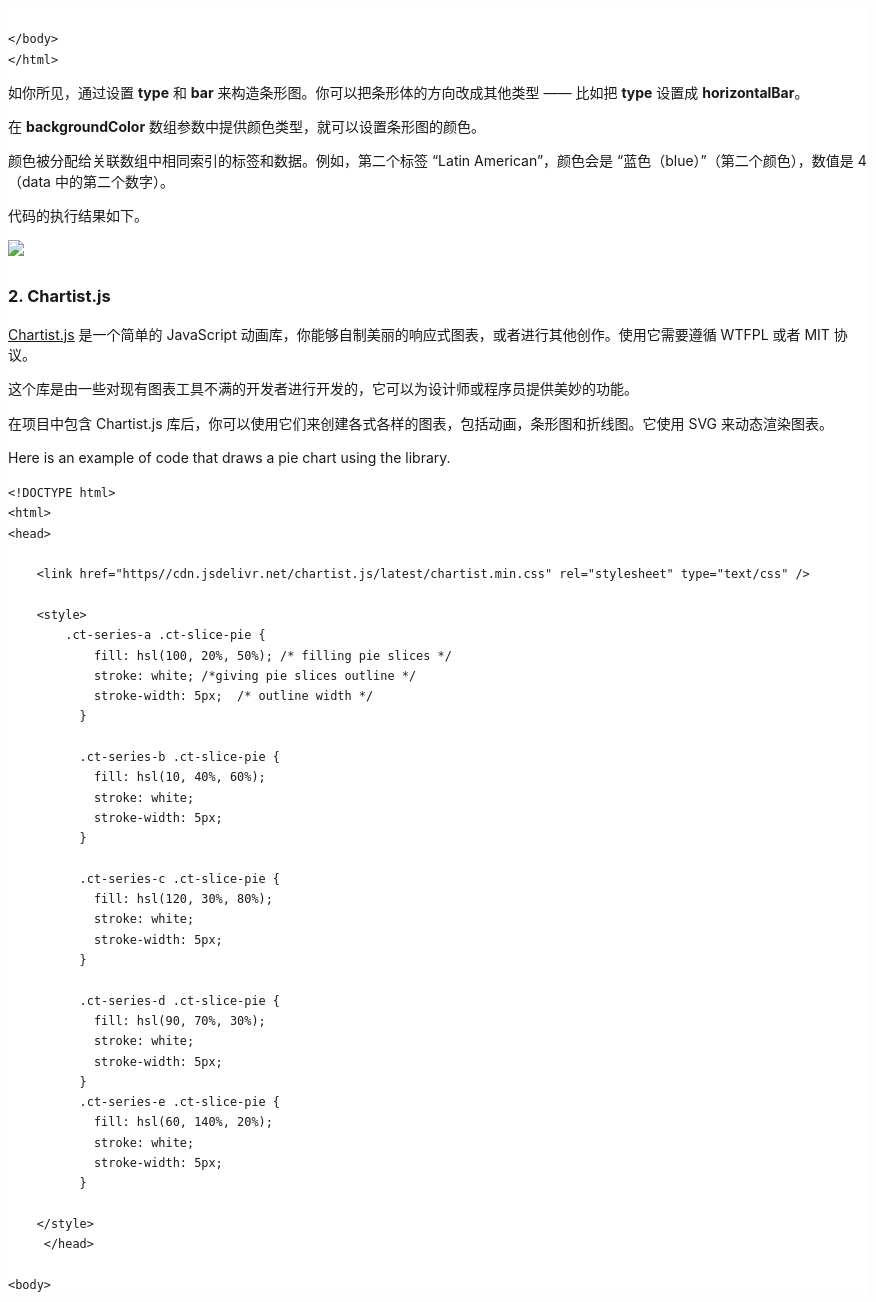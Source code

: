 ```
   
</body>
</html>
```

如你所见，通过设置 **type** 和 **bar** 来构造条形图。你可以把条形体的方向改成其他类型 —— 比如把 **type** 设置成 **horizontalBar**。

在 **backgroundColor** 数组参数中提供颜色类型，就可以设置条形图的颜色。

颜色被分配给关联数组中相同索引的标签和数据。例如，第二个标签 “Latin American”，颜色会是 “蓝色（blue）”（第二个颜色），数值是 4（data 中的第二个数字）。

代码的执行结果如下。

![](https://opensource.com/sites/default/files/uploads/chartjs-output.png)

### 2\. Chartist.js

[Chartist.js][2] 是一个简单的 JavaScript 动画库，你能够自制美丽的响应式图表，或者进行其他创作。使用它需要遵循 WTFPL 或者 MIT 协议。

这个库是由一些对现有图表工具不满的开发者进行开发的，它可以为设计师或程序员提供美妙的功能。

在项目中包含 Chartist.js 库后，你可以使用它们来创建各式各样的图表，包括动画，条形图和折线图。它使用 SVG 来动态渲染图表。

Here is an example of code that draws a pie chart using the library.
```
<!DOCTYPE html>
<html>
<head>
   
    <link href="https//cdn.jsdelivr.net/chartist.js/latest/chartist.min.css" rel="stylesheet" type="text/css" />
   
    <style>
        .ct-series-a .ct-slice-pie {
            fill: hsl(100, 20%, 50%); /* filling pie slices */
            stroke: white; /*giving pie slices outline */          
            stroke-width: 5px;  /* outline width */
          }

          .ct-series-b .ct-slice-pie {
            fill: hsl(10, 40%, 60%);
            stroke: white;
            stroke-width: 5px;
          }

          .ct-series-c .ct-slice-pie {
            fill: hsl(120, 30%, 80%);
            stroke: white;
            stroke-width: 5px;
          }

          .ct-series-d .ct-slice-pie {
            fill: hsl(90, 70%, 30%);
            stroke: white;
            stroke-width: 5px;
          }
          .ct-series-e .ct-slice-pie {
            fill: hsl(60, 140%, 20%);
            stroke: white;
            stroke-width: 5px;
          }

    </style>
     </head>

<body>
```

[a]: https://opensource.com/users/drmjg
[1]: https://www.chartjs.org/
[2]: https://gionkunz.github.io/chartist-js/
[3]: https://d3js.org/
[4]: https://www.liveedu.tv/guides/programming/javascript/